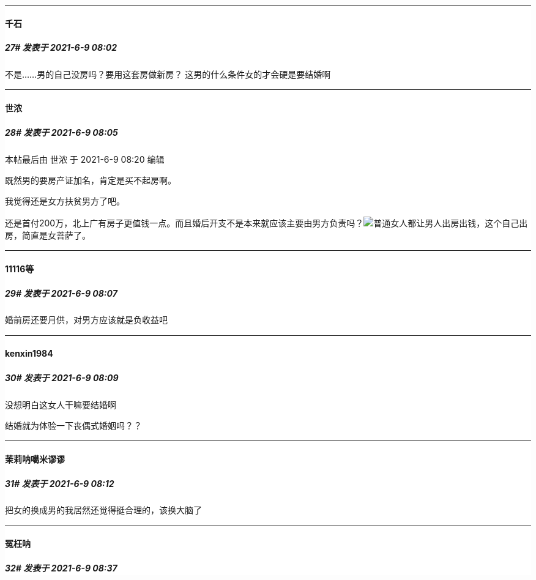 
*****

####  千石  
##### 27#       发表于 2021-6-9 08:02


不是……男的自己没房吗？要用这套房做新房？
这男的什么条件女的才会硬是要结婚啊


*****

####  世浓  
##### 28#       发表于 2021-6-9 08:05


 本帖最后由 世浓 于 2021-6-9 08:20 编辑 

既然男的要房产证加名，肯定是买不起房啊。

我觉得还是女方扶贫男方了吧。

还是首付200万，北上广有房子更值钱一点。而且婚后开支不是本来就应该主要由男方负责吗？<img src="https://static.saraba1st.com/image/smiley/face2017/037.png" referrerpolicy="no-referrer">普通女人都让男人出房出钱，这个自己出房，简直是女菩萨了。


*****

####  11116等  
##### 29#       发表于 2021-6-9 08:07


婚前房还要月供，对男方应该就是负收益吧


*****

####  kenxin1984  
##### 30#       发表于 2021-6-9 08:09


没想明白这女人干嘛要结婚啊

结婚就为体验一下丧偶式婚姻吗？？




*****

####  茉莉呐噶米谬谬  
##### 31#       发表于 2021-6-9 08:12


把女的换成男的我居然还觉得挺合理的，该换大脑了


*****

####  冤枉呐  
##### 32#       发表于 2021-6-9 08:37
